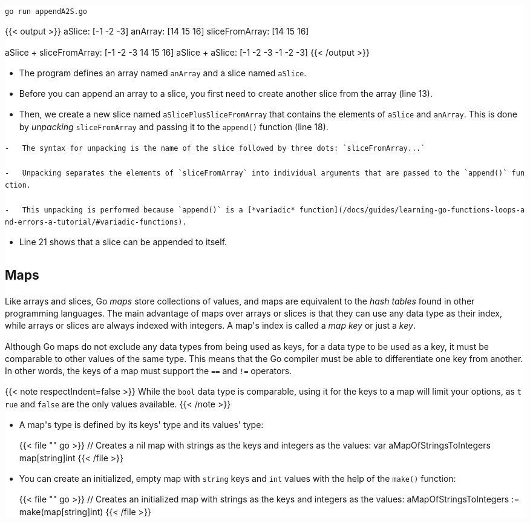     go run appendA2S.go
{{< output >}}
aSlice:                          [-1 -2 -3]
anArray:                         [14 15 16]
sliceFromArray:                  [14 15 16]

aSlice + sliceFromArray:         [-1 -2 -3 14 15 16]
aSlice + aSlice:                 [-1 -2 -3 -1 -2 -3]
{{< /output >}}

-    The program defines an array named `anArray` and a slice named `aSlice`.

-    Before you can append an array to a slice, you first need to create another slice from the array (line 13).

-    Then, we create a new slice named `aSlicePlusSliceFromArray` that contains the elements of `aSlice` and `anArray`. This is done by *unpacking* `sliceFromArray` and passing it to the `append()` function (line 18).

    -   The syntax for unpacking is the name of the slice followed by three dots: `sliceFromArray...`

    -   Unpacking separates the elements of `sliceFromArray` into individual arguments that are passed to the `append()` function.

    -   This unpacking is performed because `append()` is a [*variadic* function](/docs/guides/learning-go-functions-loops-and-errors-a-tutorial/#variadic-functions).

-    Line 21 shows that a slice can be appended to itself.


## Maps

Like arrays and slices, Go *maps* store collections of values, and maps are equivalent to the *hash tables* found in other programming languages. The main advantage of maps over arrays or slices is that they can use any data type as their index, while arrays or slices are always indexed with integers. A map's index is called a *map key* or just a *key*.

Although Go maps do not exclude any data types from being used as keys, for a data type to be used as a key, it must be comparable to other values of the same type. This means that the Go compiler must be able to differentiate one key from another. In other words, the keys of a map must support the `==` and `!=` operators.

{{< note respectIndent=false >}}
While the `bool` data type is comparable, using it for the keys to a map will limit your options, as `true` and `false` are the only values available.
{{< /note >}}

-   A map's type is defined by its keys' type and its values' type:

    {{< file "" go >}}
// Creates a nil map with strings as the keys and integers as the values:
var aMapOfStringsToIntegers map[string]int
{{< /file >}}

-   You can create an initialized, empty map with `string` keys and `int` values with the help of the `make()` function:

    {{< file "" go >}}
// Creates an initialized map with strings as the keys and integers as the values:
aMapOfStringsToIntegers := make(map[string]int)
{{< /file >}}
